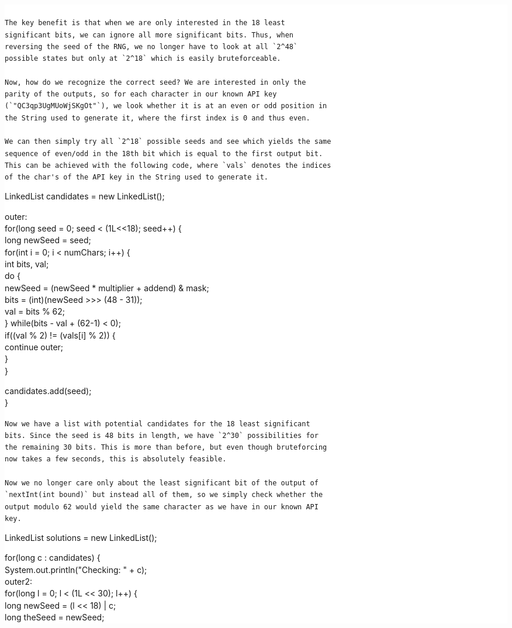```

The key benefit is that when we are only interested in the 18 least
significant bits, we can ignore all more significant bits. Thus, when
reversing the seed of the RNG, we no longer have to look at all `2^48`
possible states but only at `2^18` which is easily bruteforceable.

Now, how do we recognize the correct seed? We are interested in only the
parity of the outputs, so for each character in our known API key
(`"QC3qp3UgMUoWjSKgOt"`), we look whether it is at an even or odd position in
the String used to generate it, where the first index is 0 and thus even.

We can then simply try all `2^18` possible seeds and see which yields the same
sequence of even/odd in the 18th bit which is equal to the first output bit.
This can be achieved with the following code, where `vals` denotes the indices
of the char's of the API key in the String used to generate it.  
```  
LinkedList<Long> candidates = new LinkedList<Long>();

outer:  
for(long seed = 0; seed < (1L<<18); seed++) {  
 long newSeed = seed;  
 for(int i = 0; i < numChars; i++) {  
   int bits, val;  
   do {  
     newSeed = (newSeed * multiplier + addend) & mask;  
     bits = (int)(newSeed >>> (48 - 31));  
     val = bits % 62;  
   } while(bits - val + (62-1) < 0);  
   if((val % 2) != (vals[i] % 2)) {  
     continue outer;  
   }  
 }

 candidates.add(seed);  
}  
```  
Now we have a list with potential candidates for the 18 least significant
bits. Since the seed is 48 bits in length, we have `2^30` possibilities for
the remaining 30 bits. This is more than before, but even though bruteforcing
now takes a few seconds, this is absolutely feasible.

Now we no longer care only about the least significant bit of the output of
`nextInt(int bound)` but instead all of them, so we simply check whether the
output modulo 62 would yield the same character as we have in our known API
key.  
```  
LinkedList<Long> solutions = new LinkedList<Long>();

for(long c : candidates) {  
 System.out.println("Checking: " + c);  
 outer2:  
 for(long l = 0; l < (1L << 30); l++) {  
   long newSeed = (l << 18) | c;  
   long theSeed = newSeed;
